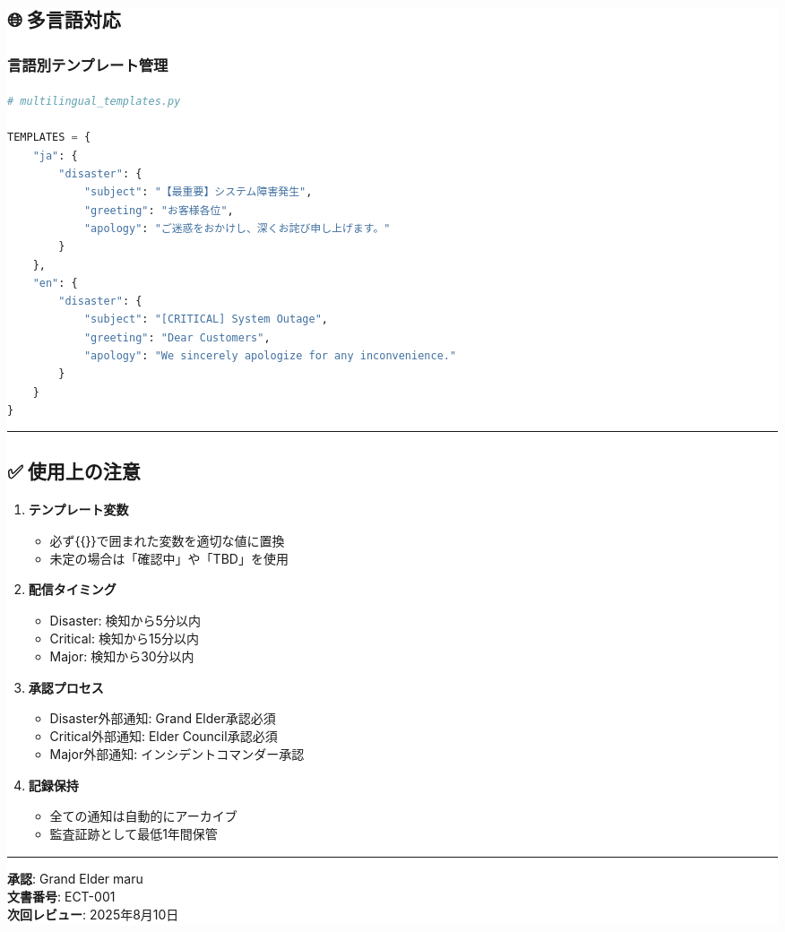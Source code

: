 
## 🌐 多言語対応

### 言語別テンプレート管理

```python
# multilingual_templates.py

TEMPLATES = {
    "ja": {
        "disaster": {
            "subject": "【最重要】システム障害発生",
            "greeting": "お客様各位",
            "apology": "ご迷惑をおかけし、深くお詫び申し上げます。"
        }
    },
    "en": {
        "disaster": {
            "subject": "[CRITICAL] System Outage",
            "greeting": "Dear Customers",
            "apology": "We sincerely apologize for any inconvenience."
        }
    }
}
```

---

## ✅ 使用上の注意

1. **テンプレート変数**
   - 必ず{{}}で囲まれた変数を適切な値に置換
   - 未定の場合は「確認中」や「TBD」を使用

2. **配信タイミング**
   - Disaster: 検知から5分以内
   - Critical: 検知から15分以内
   - Major: 検知から30分以内

3. **承認プロセス**
   - Disaster外部通知: Grand Elder承認必須
   - Critical外部通知: Elder Council承認必須
   - Major外部通知: インシデントコマンダー承認

4. **記録保持**
   - 全ての通知は自動的にアーカイブ
   - 監査証跡として最低1年間保管

---

**承認**: Grand Elder maru  
**文書番号**: ECT-001  
**次回レビュー**: 2025年8月10日